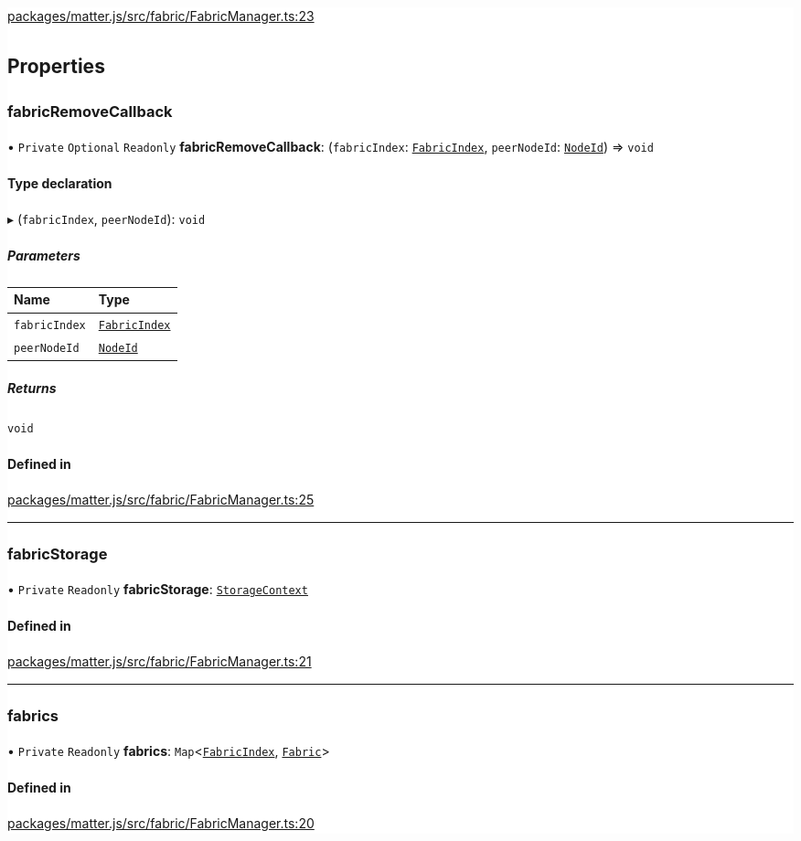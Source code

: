 [packages/matter.js/src/fabric/FabricManager.ts:23](https://github.com/project-chip/matter.js/blob/c15b1068/packages/matter.js/src/fabric/FabricManager.ts#L23)

## Properties

### fabricRemoveCallback

• `Private` `Optional` `Readonly` **fabricRemoveCallback**: (`fabricIndex`: [`FabricIndex`](../modules/datatype_export.md#fabricindex), `peerNodeId`: [`NodeId`](../modules/datatype_export.md#nodeid)) => `void`

#### Type declaration

▸ (`fabricIndex`, `peerNodeId`): `void`

##### Parameters

| Name | Type |
| :------ | :------ |
| `fabricIndex` | [`FabricIndex`](../modules/datatype_export.md#fabricindex) |
| `peerNodeId` | [`NodeId`](../modules/datatype_export.md#nodeid) |

##### Returns

`void`

#### Defined in

[packages/matter.js/src/fabric/FabricManager.ts:25](https://github.com/project-chip/matter.js/blob/c15b1068/packages/matter.js/src/fabric/FabricManager.ts#L25)

___

### fabricStorage

• `Private` `Readonly` **fabricStorage**: [`StorageContext`](storage_export.StorageContext.md)

#### Defined in

[packages/matter.js/src/fabric/FabricManager.ts:21](https://github.com/project-chip/matter.js/blob/c15b1068/packages/matter.js/src/fabric/FabricManager.ts#L21)

___

### fabrics

• `Private` `Readonly` **fabrics**: `Map`\<[`FabricIndex`](../modules/datatype_export.md#fabricindex), [`Fabric`](fabric_export.Fabric.md)\>

#### Defined in

[packages/matter.js/src/fabric/FabricManager.ts:20](https://github.com/project-chip/matter.js/blob/c15b1068/packages/matter.js/src/fabric/FabricManager.ts#L20)
